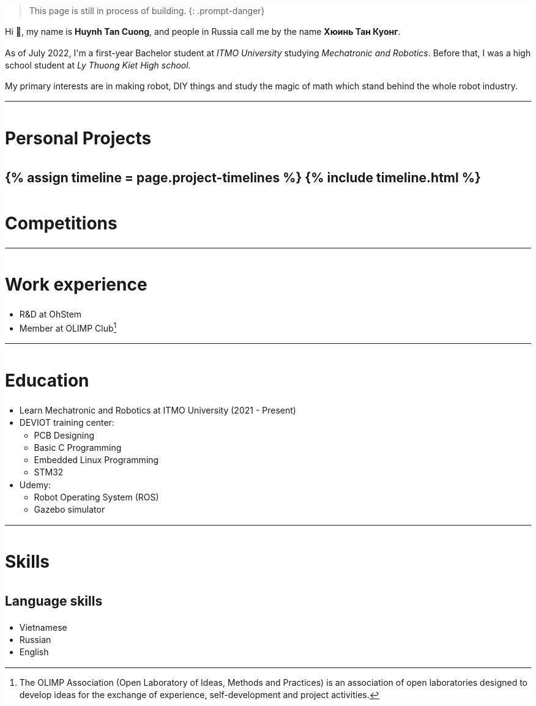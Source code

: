 
> This page is still in process of building.
{: .prompt-danger}

Hi :wave:, my name is **Huynh Tan Cuong**, and people in Russia call me by the name **Хюинь Тан Куонг**.

As of July 2022, I'm a first-year Bachelor student at *ITMO University* studying *Mechatronic and Robotics*. Before that, I was a high school student at *Ly Thuong Kiet High school*.

My primary interests are in making robot, DIY things and study the magic of math which stand behind the whole robot industry. 

---

# Personal Projects

{% assign timeline = page.project-timelines %}
{% include timeline.html %}
---

# Competitions

---

# Work experience
* R&D at OhStem
* Member at OLIMP Club[^OLIMP]

---

# Education
* Learn Mechatronic and Robotics at ITMO University (2021 - Present)
* DEVIOT training center:
    - PCB Designing
    - Basic C Programming
    - Embedded Linux Programming
    - STM32
* Udemy:
    - Robot Operating System (ROS)
    - Gazebo simulator

---

# Skills

## Language skills
* Vietnamese
* Russian
* English


[^OLIMP]: The OLIMP Association (Open Laboratory of Ideas, Methods and Practices) is an association of open laboratories designed to develop ideas for the exchange of experience, self-development and project activities.